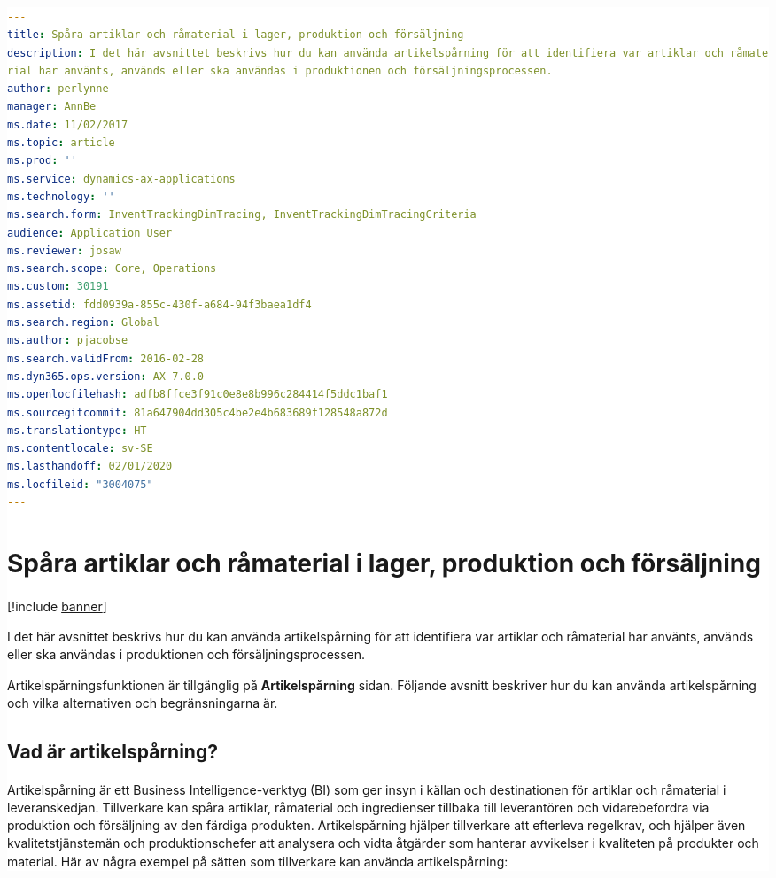 ```yaml
---
title: Spåra artiklar och råmaterial i lager, produktion och försäljning
description: I det här avsnittet beskrivs hur du kan använda artikelspårning för att identifiera var artiklar och råmaterial har använts, används eller ska användas i produktionen och försäljningsprocessen.
author: perlynne
manager: AnnBe
ms.date: 11/02/2017
ms.topic: article
ms.prod: ''
ms.service: dynamics-ax-applications
ms.technology: ''
ms.search.form: InventTrackingDimTracing, InventTrackingDimTracingCriteria
audience: Application User
ms.reviewer: josaw
ms.search.scope: Core, Operations
ms.custom: 30191
ms.assetid: fdd0939a-855c-430f-a684-94f3baea1df4
ms.search.region: Global
ms.author: pjacobse
ms.search.validFrom: 2016-02-28
ms.dyn365.ops.version: AX 7.0.0
ms.openlocfilehash: adfb8ffce3f91c0e8e8b996c284414f5ddc1baf1
ms.sourcegitcommit: 81a647904dd305c4be2e4b683689f128548a872d
ms.translationtype: HT
ms.contentlocale: sv-SE
ms.lasthandoff: 02/01/2020
ms.locfileid: "3004075"
---
```

# <a name="item-and-raw-material-tracing-in-inventory-production-and-sales"></a>Spåra artiklar och råmaterial i lager, produktion och försäljning

[!include [banner](../includes/banner.md)]

I det här avsnittet beskrivs hur du kan använda artikelspårning för att identifiera var artiklar och råmaterial har använts, används eller ska användas i produktionen och försäljningsprocessen.

Artikelspårningsfunktionen är tillgänglig på **Artikelspårning** sidan. Följande avsnitt beskriver hur du kan använda artikelspårning och vilka alternativen och begränsningarna är.

## <a name="what-is-item-tracing"></a>Vad är artikelspårning?
Artikelspårning är ett Business Intelligence-verktyg (BI) som ger insyn i källan och destinationen för artiklar och råmaterial i leveranskedjan. Tillverkare kan spåra artiklar, råmaterial och ingredienser tillbaka till leverantören och vidarebefordra via produktion och försäljning av den färdiga produkten. Artikelspårning hjälper tillverkare att efterleva regelkrav, och hjälper även kvalitetstjänstemän och produktionschefer att analysera och vidta åtgärder som hanterar avvikelser i kvaliteten på produkter och material. Här av några exempel på sätten som tillverkare kan använda artikelspårning:
